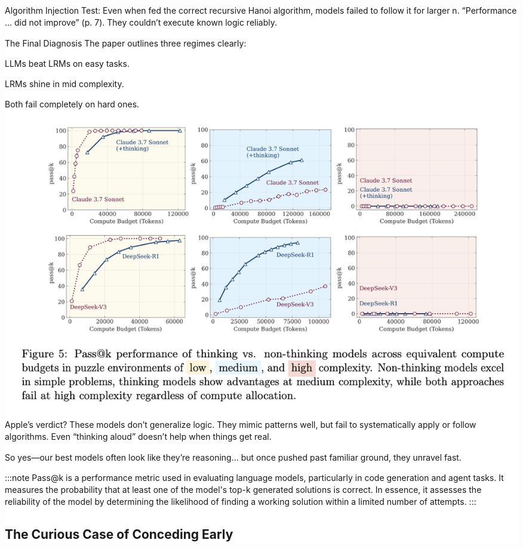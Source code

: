 Algorithm Injection Test: Even when fed the correct recursive Hanoi algorithm, models failed to follow it for larger n. “Performance … did not improve” (p. 7). They couldn’t execute known logic reliably.

The Final Diagnosis
The paper outlines three regimes clearly:

LLMs beat LRMs on easy tasks.

LRMs shine in mid complexity.

Both fail completely on hard ones.

![Fig](./complexity-till-fail.png)

Apple’s verdict? These models don’t generalize logic. They mimic patterns well, but fail to systematically apply or follow algorithms. Even “thinking aloud” doesn’t help when things get real.

So yes—our best models often look like they’re reasoning… but once pushed past familiar ground, they unravel fast.

:::note
Pass@k is a performance metric used in evaluating language models, particularly in code generation and agent tasks. It measures the probability that at least one of the model's top-k generated solutions is correct. In essence, it assesses the reliability of the model by determining the likelihood of finding a working solution within a limited number of attempts.
:::

## The Curious Case of Conceding Early

